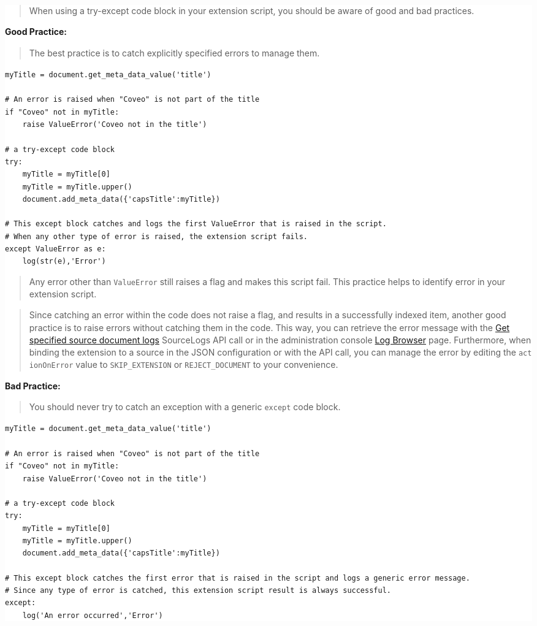 > When using a try-except code block in your extension script, you should be aware of good and bad practices.

**Good Practice:**

> The best practice is to catch explicitly specified errors to manage them.

```
myTitle = document.get_meta_data_value('title')
 
# An error is raised when "Coveo" is not part of the title
if "Coveo" not in myTitle:
    raise ValueError('Coveo not in the title')
 
# a try-except code block
try:
    myTitle = myTitle[0]
    myTitle = myTitle.upper()
    document.add_meta_data({'capsTitle':myTitle})
 
# This except block catches and logs the first ValueError that is raised in the script.
# When any other type of error is raised, the extension script fails.
except ValueError as e:
    log(str(e),'Error')
```

> Any error other than `ValueError` still raises a flag and makes this script fail. This practice helps to identify error in your extension script.

> Since catching an error within the code does not raise a flag, and results in a successfully indexed item, another good practice is to raise errors without catching them in the code. This way, you can retrieve the error message with the [Get specified source document logs](https://platform.cloud.coveo.com/docs?api=SourceLogsApi#!/Logs/post_organizations_organizationId) SourceLogs API call or in the administration console [Log Browser](https://platform.cloud.coveo.com/admin/#/logs/browser/) page. Furthermore, when binding the extension to a source in the JSON configuration or with the API call, you can manage the error by editing the `actionOnError` value to `SKIP_EXTENSION` or `REJECT_DOCUMENT` to your convenience.

**Bad Practice:**

> You should never try to catch an exception with a generic `except` code block.

```
myTitle = document.get_meta_data_value('title')
 
# An error is raised when "Coveo" is not part of the title
if "Coveo" not in myTitle:
    raise ValueError('Coveo not in the title')
 
# a try-except code block
try:
    myTitle = myTitle[0]
    myTitle = myTitle.upper()
    document.add_meta_data({'capsTitle':myTitle})
 
# This except block catches the first error that is raised in the script and logs a generic error message.
# Since any type of error is catched, this extension script result is always successful.
except:
    log('An error occurred','Error')
```
